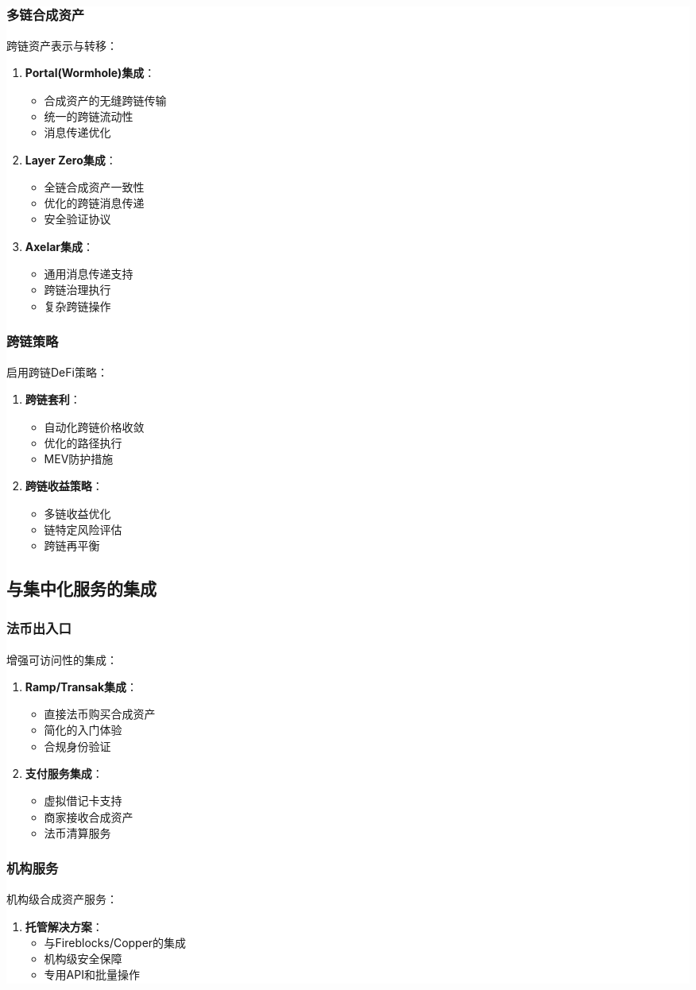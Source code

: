 ### 多链合成资产

跨链资产表示与转移：

1. **Portal(Wormhole)集成**：
   - 合成资产的无缝跨链传输
   - 统一的跨链流动性
   - 消息传递优化

2. **Layer Zero集成**：
   - 全链合成资产一致性
   - 优化的跨链消息传递
   - 安全验证协议

3. **Axelar集成**：
   - 通用消息传递支持
   - 跨链治理执行
   - 复杂跨链操作

### 跨链策略

启用跨链DeFi策略：

1. **跨链套利**：
   - 自动化跨链价格收敛
   - 优化的路径执行
   - MEV防护措施

2. **跨链收益策略**：
   - 多链收益优化
   - 链特定风险评估
   - 跨链再平衡

## 与集中化服务的集成

### 法币出入口

增强可访问性的集成：

1. **Ramp/Transak集成**：
   - 直接法币购买合成资产
   - 简化的入门体验
   - 合规身份验证

2. **支付服务集成**：
   - 虚拟借记卡支持
   - 商家接收合成资产
   - 法币清算服务

### 机构服务

机构级合成资产服务：

1. **托管解决方案**：
   - 与Fireblocks/Copper的集成
   - 机构级安全保障
   - 专用API和批量操作
